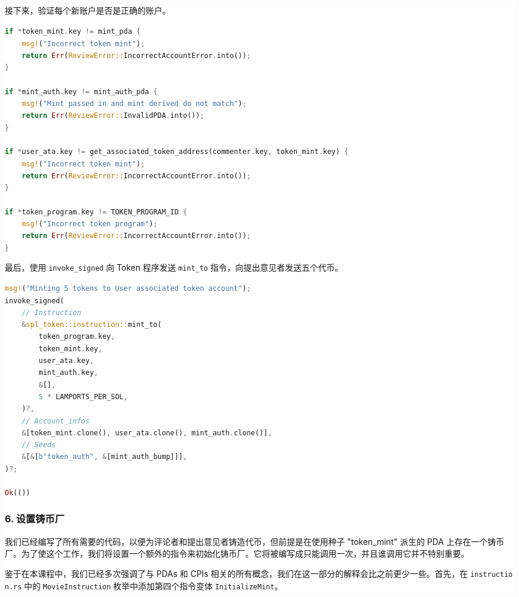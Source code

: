 接下来，验证每个新账户是否是正确的账户。

```rust
if *token_mint.key != mint_pda {
    msg!("Incorrect token mint");
    return Err(ReviewError::IncorrectAccountError.into());
}

if *mint_auth.key != mint_auth_pda {
    msg!("Mint passed in and mint derived do not match");
    return Err(ReviewError::InvalidPDA.into());
}

if *user_ata.key != get_associated_token_address(commenter.key, token_mint.key) {
    msg!("Incorrect token mint");
    return Err(ReviewError::IncorrectAccountError.into());
}

if *token_program.key != TOKEN_PROGRAM_ID {
    msg!("Incorrect token program");
    return Err(ReviewError::IncorrectAccountError.into());
}
```

最后，使用 `invoke_signed` 向 Token 程序发送 `mint_to` 指令，向提出意见者发送五个代币。

```rust
msg!("Minting 5 tokens to User associated token account");
invoke_signed(
    // Instruction
    &spl_token::instruction::mint_to(
        token_program.key,
        token_mint.key,
        user_ata.key,
        mint_auth.key,
        &[],
        5 * LAMPORTS_PER_SOL,
    )?,
    // Account_infos
    &[token_mint.clone(), user_ata.clone(), mint_auth.clone()],
    // Seeds
    &[&[b"token_auth", &[mint_auth_bump]]],
)?;

Ok(())
```

### 6. 设置铸币厂

我们已经编写了所有需要的代码，以便为评论者和提出意见者铸造代币，但前提是在使用种子 "token\_mint" 派生的 PDA 上存在一个铸币厂。为了使这个工作，我们将设置一个额外的指令来初始化铸币厂。它将被编写成只能调用一次，并且谁调用它并不特别重要。

鉴于在本课程中，我们已经多次强调了与 PDAs 和 CPIs 相关的所有概念，我们在这一部分的解释会比之前更少一些。首先，在 `instruction.rs` 中的 `MovieInstruction` 枚举中添加第四个指令变体 `InitializeMint`。
